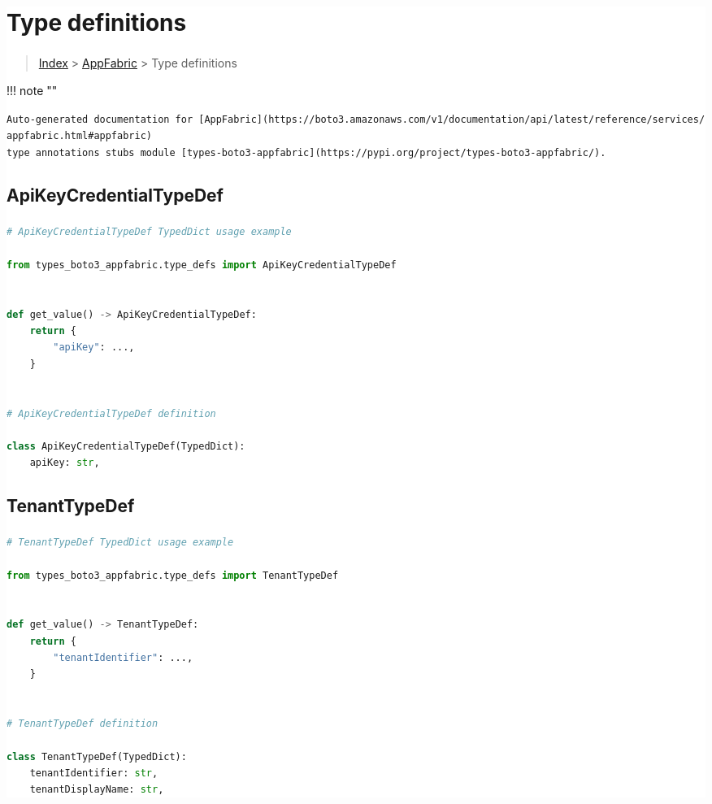 # Type definitions

> [Index](../README.md) > [AppFabric](./README.md) > Type definitions

!!! note ""

    Auto-generated documentation for [AppFabric](https://boto3.amazonaws.com/v1/documentation/api/latest/reference/services/appfabric.html#appfabric)
    type annotations stubs module [types-boto3-appfabric](https://pypi.org/project/types-boto3-appfabric/).



## ApiKeyCredentialTypeDef

```python
# ApiKeyCredentialTypeDef TypedDict usage example

from types_boto3_appfabric.type_defs import ApiKeyCredentialTypeDef


def get_value() -> ApiKeyCredentialTypeDef:
    return {
        "apiKey": ...,
    }


# ApiKeyCredentialTypeDef definition

class ApiKeyCredentialTypeDef(TypedDict):
    apiKey: str,
```


## TenantTypeDef

```python
# TenantTypeDef TypedDict usage example

from types_boto3_appfabric.type_defs import TenantTypeDef


def get_value() -> TenantTypeDef:
    return {
        "tenantIdentifier": ...,
    }


# TenantTypeDef definition

class TenantTypeDef(TypedDict):
    tenantIdentifier: str,
    tenantDisplayName: str,
```
